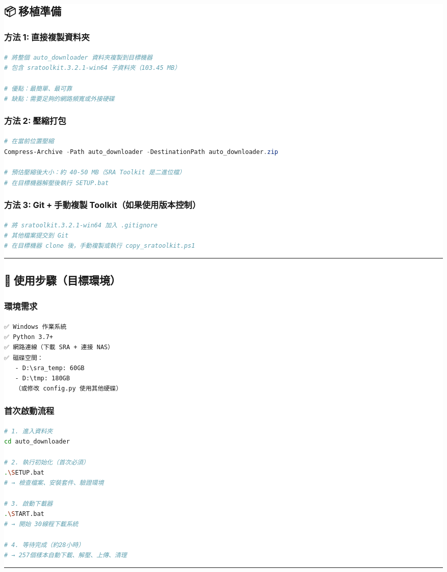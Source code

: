 
## 📦 移植準備

### 方法 1: 直接複製資料夾

```powershell
# 將整個 auto_downloader 資料夾複製到目標機器
# 包含 sratoolkit.3.2.1-win64 子資料夾（103.45 MB）

# 優點：最簡單、最可靠
# 缺點：需要足夠的網路頻寬或外接硬碟
```

### 方法 2: 壓縮打包

```powershell
# 在當前位置壓縮
Compress-Archive -Path auto_downloader -DestinationPath auto_downloader.zip

# 預估壓縮後大小：約 40-50 MB（SRA Toolkit 是二進位檔）
# 在目標機器解壓後執行 SETUP.bat
```

### 方法 3: Git + 手動複製 Toolkit（如果使用版本控制）

```bash
# 將 sratoolkit.3.2.1-win64 加入 .gitignore
# 其他檔案提交到 Git
# 在目標機器 clone 後，手動複製或執行 copy_sratoolkit.ps1
```

---

## 🚀 使用步驟（目標環境）

### 環境需求

```
✅ Windows 作業系統
✅ Python 3.7+
✅ 網路連線（下載 SRA + 連接 NAS）
✅ 磁碟空間：
   - D:\sra_temp: 60GB
   - D:\tmp: 180GB
   （或修改 config.py 使用其他硬碟）
```

### 首次啟動流程

```bash
# 1. 進入資料夾
cd auto_downloader

# 2. 執行初始化（首次必須）
.\SETUP.bat
# → 檢查檔案、安裝套件、驗證環境

# 3. 啟動下載器
.\START.bat
# → 開始 30線程下載系統

# 4. 等待完成（約28小時）
# → 257個樣本自動下載、解壓、上傳、清理
```

---